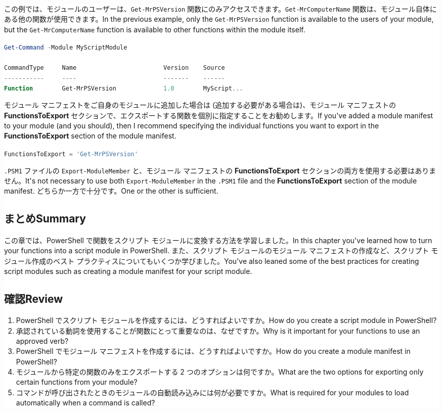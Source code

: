 <span data-ttu-id="e60e0-175">この例では、モジュールのユーザーは、`Get-MrPSVersion` 関数にのみアクセスできます。`Get-MrComputerName` 関数は、モジュール自体にある他の関数が使用できます。</span><span class="sxs-lookup"><span data-stu-id="e60e0-175">In the previous example, only the `Get-MrPSVersion` function is available to the users of your module, but the `Get-MrComputerName` function is available to other functions within the module itself.</span></span>

```powershell
Get-Command -Module MyScriptModule

CommandType     Name                        Version    Source
-----------     ----                        -------    ------
Function        Get-MrPSVersion             1.0        MyScript...
```

<span data-ttu-id="e60e0-176">モジュール マニフェストをご自身のモジュールに追加した場合は (追加する必要がある場合は)、モジュール マニフェストの**FunctionsToExport**  セクションで、エクスポートする関数を個別に指定することをお勧めします。</span><span class="sxs-lookup"><span data-stu-id="e60e0-176">If you've added a module manifest to your module (and you should), then I recommend specifying the individual functions you want to export in the **FunctionsToExport** section of the module manifest.</span></span>

```powershell
FunctionsToExport = 'Get-MrPSVersion'
```

<span data-ttu-id="e60e0-177">`.PSM1` ファイルの `Export-ModuleMember` と、モジュール マニフェストの **FunctionsToExport** セクションの両方を使用する必要はありません。</span><span class="sxs-lookup"><span data-stu-id="e60e0-177">It's not necessary to use both `Export-ModuleMember` in the `.PSM1` file and the **FunctionsToExport** section of the module manifest.</span></span> <span data-ttu-id="e60e0-178">どちらか一方で十分です。</span><span class="sxs-lookup"><span data-stu-id="e60e0-178">One or the other is sufficient.</span></span>

## <a name="summary"></a><span data-ttu-id="e60e0-179">まとめ</span><span class="sxs-lookup"><span data-stu-id="e60e0-179">Summary</span></span>

<span data-ttu-id="e60e0-180">この章では、PowerShell で関数をスクリプト モジュールに変換する方法を学習しました。</span><span class="sxs-lookup"><span data-stu-id="e60e0-180">In this chapter you've learned how to turn your functions into a script module in PowerShell.</span></span> <span data-ttu-id="e60e0-181">また、スクリプト モジュールのモジュール マニフェストの作成など、スクリプト モジュール作成のベスト プラクティスについてもいくつか学びました。</span><span class="sxs-lookup"><span data-stu-id="e60e0-181">You've also leaned some of the best practices for creating script modules such as creating a module manifest for your script module.</span></span>

## <a name="review"></a><span data-ttu-id="e60e0-182">確認</span><span class="sxs-lookup"><span data-stu-id="e60e0-182">Review</span></span>

1. <span data-ttu-id="e60e0-183">PowerShell でスクリプト モジュールを作成するには、どうすればよいですか。</span><span class="sxs-lookup"><span data-stu-id="e60e0-183">How do you create a script module in PowerShell?</span></span>
1. <span data-ttu-id="e60e0-184">承認されている動詞を使用することが関数にとって重要なのは、なぜですか。</span><span class="sxs-lookup"><span data-stu-id="e60e0-184">Why is it important for your functions to use an approved verb?</span></span>
1. <span data-ttu-id="e60e0-185">PowerShell でモジュール マニフェストを作成するには、どうすればよいですか。</span><span class="sxs-lookup"><span data-stu-id="e60e0-185">How do you create a module manifest in PowerShell?</span></span>
1. <span data-ttu-id="e60e0-186">モジュールから特定の関数のみをエクスポートする 2 つのオプションは何ですか。</span><span class="sxs-lookup"><span data-stu-id="e60e0-186">What are the two options for exporting only certain functions from your module?</span></span>
1. <span data-ttu-id="e60e0-187">コマンドが呼び出されたときのモジュールの自動読み込みには何が必要ですか。</span><span class="sxs-lookup"><span data-stu-id="e60e0-187">What is required for your modules to load automatically when a command is called?</span></span>
